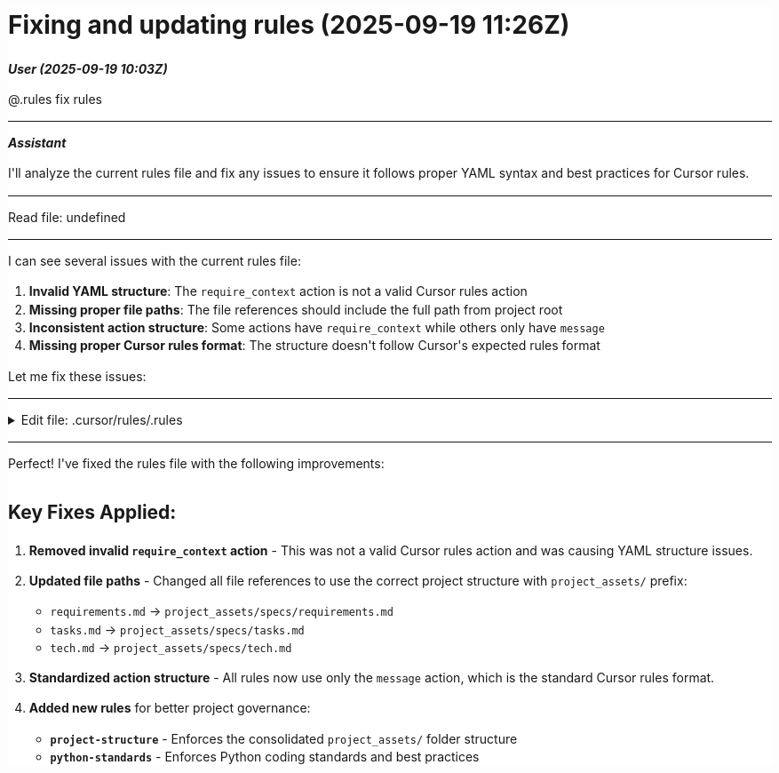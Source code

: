 

# Fixing and updating rules (2025-09-19 11:26Z)

_**User (2025-09-19 10:03Z)**_

@.rules fix rules 

---

_**Assistant**_

I'll analyze the current rules file and fix any issues to ensure it follows proper YAML syntax and best practices for Cursor rules.


---

Read file: undefined

---

I can see several issues with the current rules file:

1. **Invalid YAML structure**: The `require_context` action is not a valid Cursor rules action
2. **Missing proper file paths**: The file references should include the full path from project root
3. **Inconsistent action structure**: Some actions have `require_context` while others only have `message`
4. **Missing proper Cursor rules format**: The structure doesn't follow Cursor's expected rules format

Let me fix these issues:


---

<details><summary>Edit file: .cursor/rules/.rules</summary></details>

---

Perfect! I've fixed the rules file with the following improvements:

## Key Fixes Applied:

1. **Removed invalid `require_context` action** - This was not a valid Cursor rules action and was causing YAML structure issues.

2. **Updated file paths** - Changed all file references to use the correct project structure with `project_assets/` prefix:
   - `requirements.md` → `project_assets/specs/requirements.md`
   - `tasks.md` → `project_assets/specs/tasks.md`
   - `tech.md` → `project_assets/specs/tech.md`

3. **Standardized action structure** - All rules now use only the `message` action, which is the standard Cursor rules format.

4. **Added new rules** for better project governance:
   - **`project-structure`** - Enforces the consolidated `project_assets/` folder structure
   - **`python-standards`** - Enforces Python coding standards and best practices
